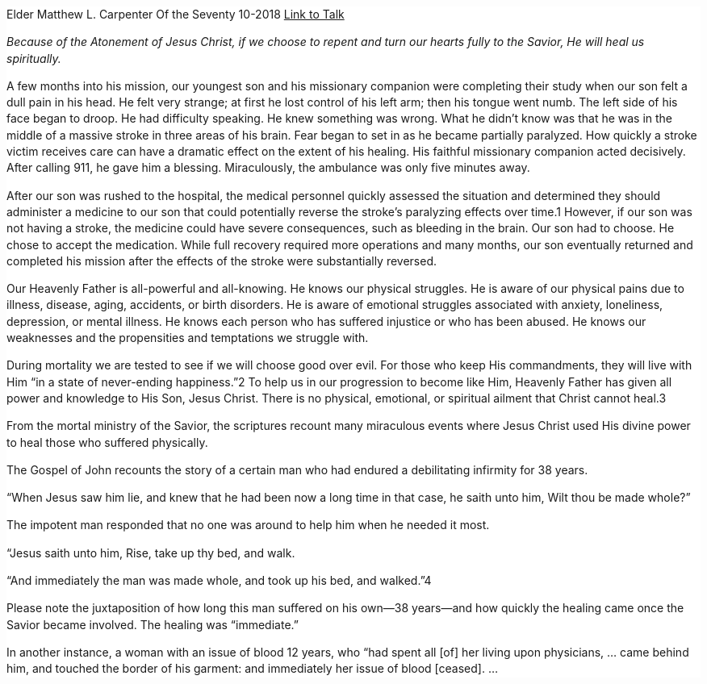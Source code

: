 Elder Matthew L. Carpenter
Of the Seventy
10-2018
[Link to Talk](https://www.churchofjesuschrist.org/study/general-conference/2018/10/wilt-thou-be-made-whole?lang=eng)

_Because of the Atonement of Jesus Christ, if we choose to repent and turn our hearts fully to the Savior, He will heal us spiritually._

A few months into his mission, our youngest son and his missionary companion were completing their study when our son felt a dull pain in his head. He felt very strange; at first he lost control of his left arm; then his tongue went numb. The left side of his face began to droop. He had difficulty speaking. He knew something was wrong. What he didn’t know was that he was in the middle of a massive stroke in three areas of his brain. Fear began to set in as he became partially paralyzed. How quickly a stroke victim receives care can have a dramatic effect on the extent of his healing. His faithful missionary companion acted decisively. After calling 911, he gave him a blessing. Miraculously, the ambulance was only five minutes away.

After our son was rushed to the hospital, the medical personnel quickly assessed the situation and determined they should administer a medicine to our son that could potentially reverse the stroke’s paralyzing effects over time.1 However, if our son was not having a stroke, the medicine could have severe consequences, such as bleeding in the brain. Our son had to choose. He chose to accept the medication. While full recovery required more operations and many months, our son eventually returned and completed his mission after the effects of the stroke were substantially reversed.

Our Heavenly Father is all-powerful and all-knowing. He knows our physical struggles. He is aware of our physical pains due to illness, disease, aging, accidents, or birth disorders. He is aware of emotional struggles associated with anxiety, loneliness, depression, or mental illness. He knows each person who has suffered injustice or who has been abused. He knows our weaknesses and the propensities and temptations we struggle with.

During mortality we are tested to see if we will choose good over evil. For those who keep His commandments, they will live with Him “in a state of never-ending happiness.”2 To help us in our progression to become like Him, Heavenly Father has given all power and knowledge to His Son, Jesus Christ. There is no physical, emotional, or spiritual ailment that Christ cannot heal.3

From the mortal ministry of the Savior, the scriptures recount many miraculous events where Jesus Christ used His divine power to heal those who suffered physically.

The Gospel of John recounts the story of a certain man who had endured a debilitating infirmity for 38 years.

“When Jesus saw him lie, and knew that he had been now a long time in that case, he saith unto him, Wilt thou be made whole?”

The impotent man responded that no one was around to help him when he needed it most.

“Jesus saith unto him, Rise, take up thy bed, and walk.

“And immediately the man was made whole, and took up his bed, and walked.”4

Please note the juxtaposition of how long this man suffered on his own—38 years—and how quickly the healing came once the Savior became involved. The healing was “immediate.”

In another instance, a woman with an issue of blood 12 years, who “had spent all [of] her living upon physicians, … came behind him, and touched the border of his garment: and immediately her issue of blood [ceased]. …
